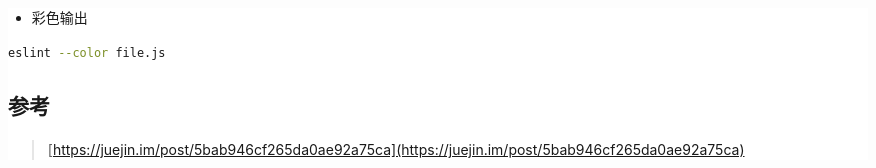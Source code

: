 - 彩色输出
```bash
eslint --color file.js
```


## 参考
> [https://juejin.im/post/5bab946cf265da0ae92a75ca](https://juejin.im/post/5bab946cf265da0ae92a75ca)

